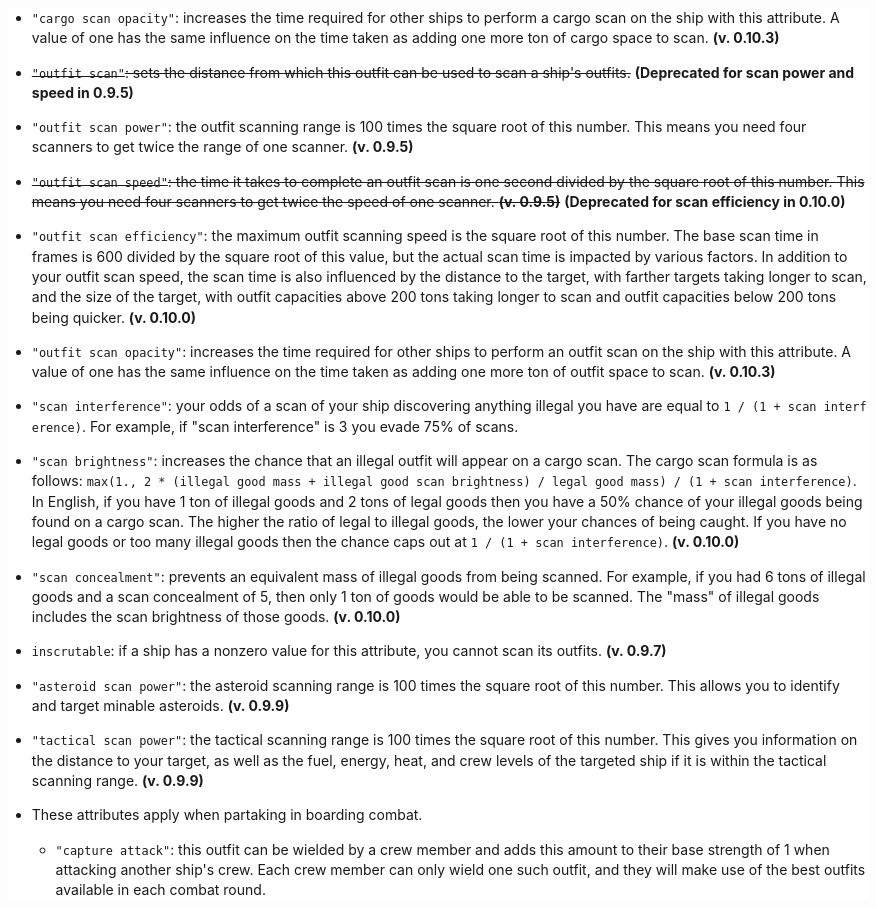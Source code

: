   * `"cargo scan opacity"`: increases the time required for other ships to perform a cargo scan on the ship with this attribute. A value of one has the same influence on the time taken as adding one more ton of cargo space to scan. **(v. 0.10.3)**

  * ~~`"outfit scan"`: sets the distance from which this outfit can be used to scan a ship's outfits.~~ **(Deprecated for scan power and speed in 0.9.5)**

  * `"outfit scan power"`: the outfit scanning range is 100 times the square root of this number. This means you need four scanners to get twice the range of one scanner. **(v. 0.9.5)**

  * ~~`"outfit scan speed"`: the time it takes to complete an outfit scan is one second divided by the square root of this number. This means you need four scanners to get twice the speed of one scanner. **(v. 0.9.5)**~~ **(Deprecated for scan efficiency in 0.10.0)**

  * `"outfit scan efficiency"`: the maximum outfit scanning speed is the square root of this number. The base scan time in frames is 600 divided by the square root of this value, but the actual scan time is impacted by various factors. In addition to your outfit scan speed, the scan time is also influenced by the distance to the target, with farther targets taking longer to scan, and the size of the target, with outfit capacities above 200 tons taking longer to scan and outfit capacities below 200 tons being quicker. **(v. 0.10.0)**

  * `"outfit scan opacity"`: increases the time required for other ships to perform an outfit scan on the ship with this attribute. A value of one has the same influence on the time taken as adding one more ton of outfit space to scan. **(v. 0.10.3)**

  * `"scan interference"`: your odds of a scan of your ship discovering anything illegal you have are equal to `1 / (1 + scan interference)`. For example, if "scan interference" is 3 you evade 75% of scans.

  * `"scan brightness"`: increases the chance that an illegal outfit will appear on a cargo scan. The cargo scan formula is as follows: `max(1., 2 * (illegal good mass + illegal good scan brightness) / legal good mass) / (1 + scan interference)`. In English, if you have 1 ton of illegal goods and 2 tons of legal goods then you have a 50% chance of your illegal goods being found on a cargo scan. The higher the ratio of legal to illegal goods, the lower your chances of being caught. If you have no legal goods or too many illegal goods then the chance caps out at `1 / (1 + scan interference)`. **(v. 0.10.0)**

  * `"scan concealment"`: prevents an equivalent mass of illegal goods from being scanned. For example, if you had 6 tons of illegal goods and a scan concealment of 5, then only 1 ton of goods would be able to be scanned. The "mass" of illegal goods includes the scan brightness of those goods. **(v. 0.10.0)**

  * `inscrutable`: if a ship has a nonzero value for this attribute, you cannot scan its outfits. **(v. 0.9.7)**

  * `"asteroid scan power"`: the asteroid scanning range is 100 times the square root of this number. This allows you to identify and target minable asteroids. **(v. 0.9.9)**

  * `"tactical scan power"`: the tactical scanning range is 100 times the square root of this number. This gives you information on the distance to your target, as well as the fuel, energy, heat, and crew levels of the targeted ship if it is within the tactical scanning range. **(v. 0.9.9)**

* These attributes apply when partaking in boarding combat.

  * `"capture attack"`: this outfit can be wielded by a crew member and adds this amount to their base strength of 1 when attacking another ship's crew. Each crew member can only wield one such outfit, and they will make use of the best outfits available in each combat round.
